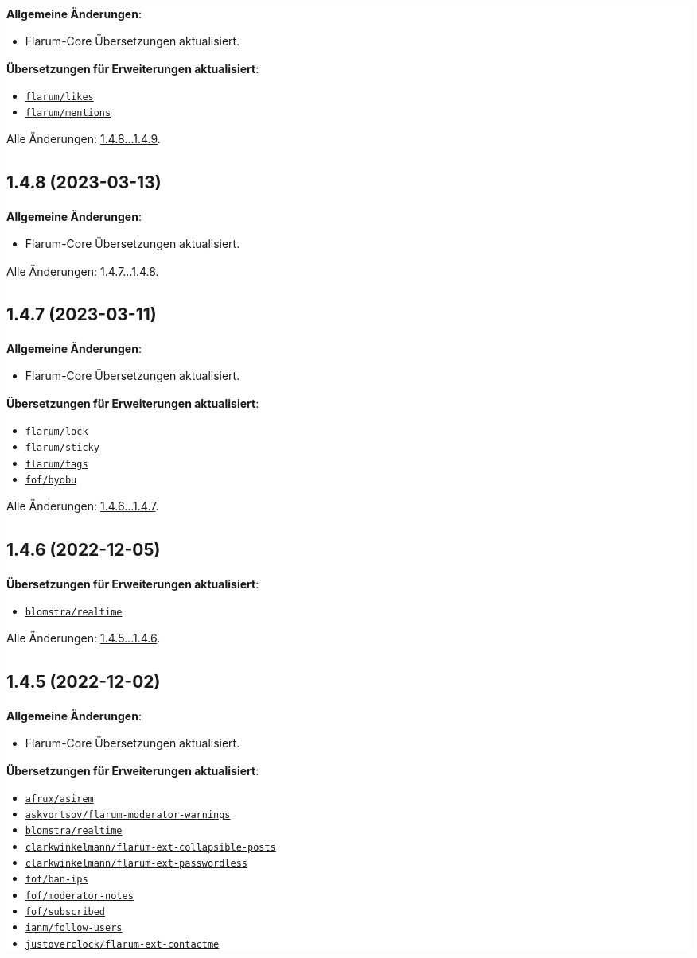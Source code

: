 **Allgemeine Änderungen**:

* Flarum-Core Übersetzungen aktualisiert.


**Übersetzungen für Erweiterungen aktualisiert**:

* [`flarum/likes`](https://github.com/flarum/likes)
* [`flarum/mentions`](https://github.com/flarum/mentions)


Alle Änderungen: [1.4.8...1.4.9](https://github.com/flarum-lang/german/compare/1.4.8...1.4.9).


1.4.8 (2023-03-13)
------------------

**Allgemeine Änderungen**:

* Flarum-Core Übersetzungen aktualisiert.


Alle Änderungen: [1.4.7...1.4.8](https://github.com/flarum-lang/german/compare/1.4.7...1.4.8).


1.4.7 (2023-03-11)
------------------

**Allgemeine Änderungen**:

* Flarum-Core Übersetzungen aktualisiert.


**Übersetzungen für Erweiterungen aktualisiert**:

* [`flarum/lock`](https://github.com/flarum/lock)
* [`flarum/sticky`](https://github.com/flarum/sticky)
* [`flarum/tags`](https://github.com/flarum/tags)
* [`fof/byobu`](https://github.com/FriendsOfFlarum/byobu)


Alle Änderungen: [1.4.6...1.4.7](https://github.com/flarum-lang/german/compare/1.4.6...1.4.7).


1.4.6 (2022-12-05)
------------------

**Übersetzungen für Erweiterungen aktualisiert**:

* [`blomstra/realtime`](https://extiverse.com/extension/blomstra/realtime)


Alle Änderungen: [1.4.5...1.4.6](https://github.com/flarum-lang/german/compare/1.4.5...1.4.6).


1.4.5 (2022-12-02)
------------------

**Allgemeine Änderungen**:

* Flarum-Core Übersetzungen aktualisiert.


**Übersetzungen für Erweiterungen aktualisiert**:

* [`afrux/asirem`](https://github.com/afrux/asirem)
* [`askvortsov/flarum-moderator-warnings`](https://github.com/askvortsov1/flarum-moderator-warnings)
* [`blomstra/realtime`](https://extiverse.com/extension/blomstra/realtime)
* [`clarkwinkelmann/flarum-ext-collapsible-posts`](https://github.com/clarkwinkelmann/flarum-ext-collapsible-posts)
* [`clarkwinkelmann/flarum-ext-passwordless`](https://github.com/clarkwinkelmann/flarum-ext-passwordless)
* [`fof/ban-ips`](https://github.com/FriendsOfFlarum/ban-ips)
* [`fof/moderator-notes`](https://github.com/FriendsOfFlarum/moderator-notes)
* [`fof/subscribed`](https://github.com/FriendsOfFlarum/subscribed)
* [`ianm/follow-users`](https://github.com/imorland/follow-users)
* [`justoverclock/flarum-ext-contactme`](https://github.com/justoverclockl/flarum-ext-contactme)